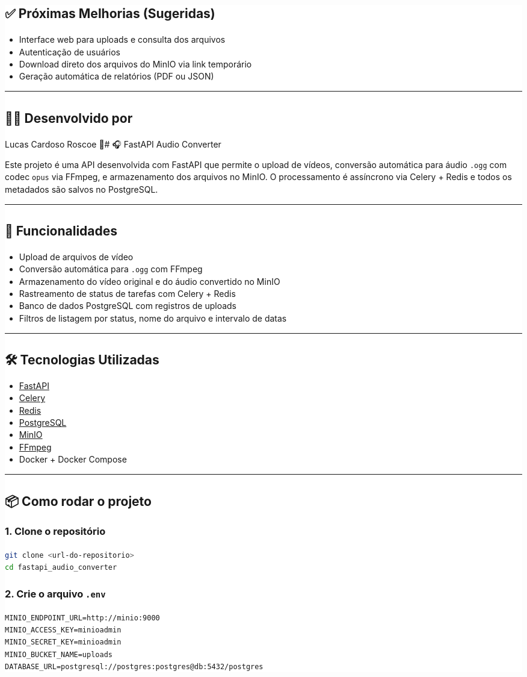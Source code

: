 
## ✅ Próximas Melhorias (Sugeridas)
- Interface web para uploads e consulta dos arquivos
- Autenticação de usuários
- Download direto dos arquivos do MinIO via link temporário
- Geração automática de relatórios (PDF ou JSON)

---

## 👨‍💻 Desenvolvido por
Lucas Cardoso Roscoe 👋# 🎧 FastAPI Audio Converter

Este projeto é uma API desenvolvida com FastAPI que permite o upload de vídeos, conversão automática para áudio `.ogg` com codec `opus` via FFmpeg, e armazenamento dos arquivos no MinIO. O processamento é assíncrono via Celery + Redis e todos os metadados são salvos no PostgreSQL.

---

## 🚀 Funcionalidades
- Upload de arquivos de vídeo
- Conversão automática para `.ogg` com FFmpeg
- Armazenamento do vídeo original e do áudio convertido no MinIO
- Rastreamento de status de tarefas com Celery + Redis
- Banco de dados PostgreSQL com registros de uploads
- Filtros de listagem por status, nome do arquivo e intervalo de datas

---

## 🛠️ Tecnologias Utilizadas
- [FastAPI](https://fastapi.tiangolo.com/)
- [Celery](https://docs.celeryq.dev/en/stable/)
- [Redis](https://redis.io/)
- [PostgreSQL](https://www.postgresql.org/)
- [MinIO](https://min.io/)
- [FFmpeg](https://ffmpeg.org/)
- Docker + Docker Compose

---

## 📦 Como rodar o projeto

### 1. Clone o repositório
```bash
git clone <url-do-repositorio>
cd fastapi_audio_converter
```

### 2. Crie o arquivo `.env`
```env
MINIO_ENDPOINT_URL=http://minio:9000
MINIO_ACCESS_KEY=minioadmin
MINIO_SECRET_KEY=minioadmin
MINIO_BUCKET_NAME=uploads
DATABASE_URL=postgresql://postgres:postgres@db:5432/postgres
```

